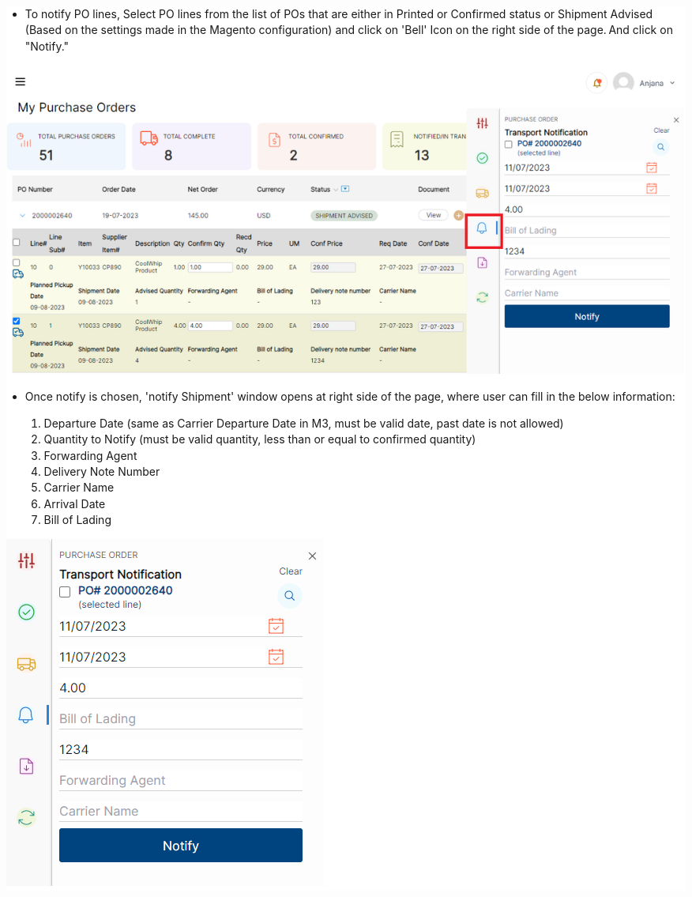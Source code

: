 - To notify PO lines, Select PO lines from the list of POs that are either in Printed or Confirmed status or Shipment Advised (Based on the settings made in the Magento configuration) and click on 'Bell' Icon on the right side of the page. And click on "Notify."

<kbd>
<img alt="advise-po-lines" src="../../images/pwa/advise_notify/notify_po.png"> 
</kbd>

- Once notify is chosen, 'notify Shipment' window opens at right side of the page, where user can fill in the below information: 

    1. Departure Date (same as Carrier Departure Date in M3, must be valid date, past date is not allowed) 
    2. Quantity to Notify (must be valid quantity, less than or equal to confirmed quantity) 
    3. Forwarding Agent 
    4. Delivery Note Number 
    5. Carrier Name 
    6. Arrival Date 
    7. Bill of Lading 

<kbd>
<img alt="advise-po-lines" src="../../images/pwa/advise_notify/transport_notification.png"> 
</kbd>